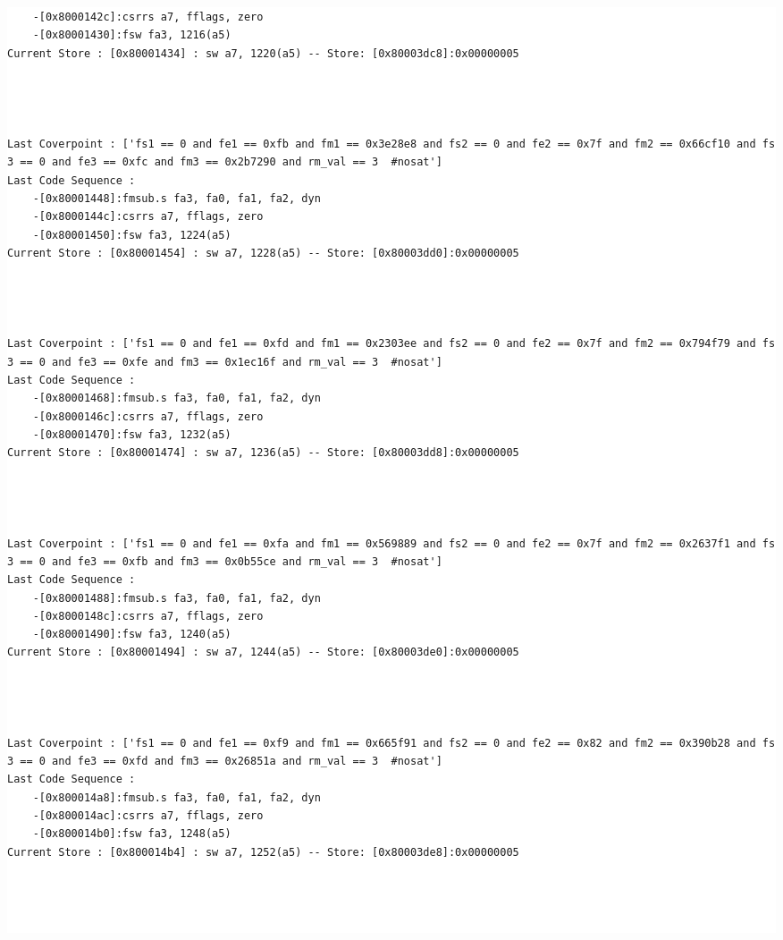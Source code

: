 ```
	-[0x8000142c]:csrrs a7, fflags, zero
	-[0x80001430]:fsw fa3, 1216(a5)
Current Store : [0x80001434] : sw a7, 1220(a5) -- Store: [0x80003dc8]:0x00000005




Last Coverpoint : ['fs1 == 0 and fe1 == 0xfb and fm1 == 0x3e28e8 and fs2 == 0 and fe2 == 0x7f and fm2 == 0x66cf10 and fs3 == 0 and fe3 == 0xfc and fm3 == 0x2b7290 and rm_val == 3  #nosat']
Last Code Sequence : 
	-[0x80001448]:fmsub.s fa3, fa0, fa1, fa2, dyn
	-[0x8000144c]:csrrs a7, fflags, zero
	-[0x80001450]:fsw fa3, 1224(a5)
Current Store : [0x80001454] : sw a7, 1228(a5) -- Store: [0x80003dd0]:0x00000005




Last Coverpoint : ['fs1 == 0 and fe1 == 0xfd and fm1 == 0x2303ee and fs2 == 0 and fe2 == 0x7f and fm2 == 0x794f79 and fs3 == 0 and fe3 == 0xfe and fm3 == 0x1ec16f and rm_val == 3  #nosat']
Last Code Sequence : 
	-[0x80001468]:fmsub.s fa3, fa0, fa1, fa2, dyn
	-[0x8000146c]:csrrs a7, fflags, zero
	-[0x80001470]:fsw fa3, 1232(a5)
Current Store : [0x80001474] : sw a7, 1236(a5) -- Store: [0x80003dd8]:0x00000005




Last Coverpoint : ['fs1 == 0 and fe1 == 0xfa and fm1 == 0x569889 and fs2 == 0 and fe2 == 0x7f and fm2 == 0x2637f1 and fs3 == 0 and fe3 == 0xfb and fm3 == 0x0b55ce and rm_val == 3  #nosat']
Last Code Sequence : 
	-[0x80001488]:fmsub.s fa3, fa0, fa1, fa2, dyn
	-[0x8000148c]:csrrs a7, fflags, zero
	-[0x80001490]:fsw fa3, 1240(a5)
Current Store : [0x80001494] : sw a7, 1244(a5) -- Store: [0x80003de0]:0x00000005




Last Coverpoint : ['fs1 == 0 and fe1 == 0xf9 and fm1 == 0x665f91 and fs2 == 0 and fe2 == 0x82 and fm2 == 0x390b28 and fs3 == 0 and fe3 == 0xfd and fm3 == 0x26851a and rm_val == 3  #nosat']
Last Code Sequence : 
	-[0x800014a8]:fmsub.s fa3, fa0, fa1, fa2, dyn
	-[0x800014ac]:csrrs a7, fflags, zero
	-[0x800014b0]:fsw fa3, 1248(a5)
Current Store : [0x800014b4] : sw a7, 1252(a5) -- Store: [0x80003de8]:0x00000005




